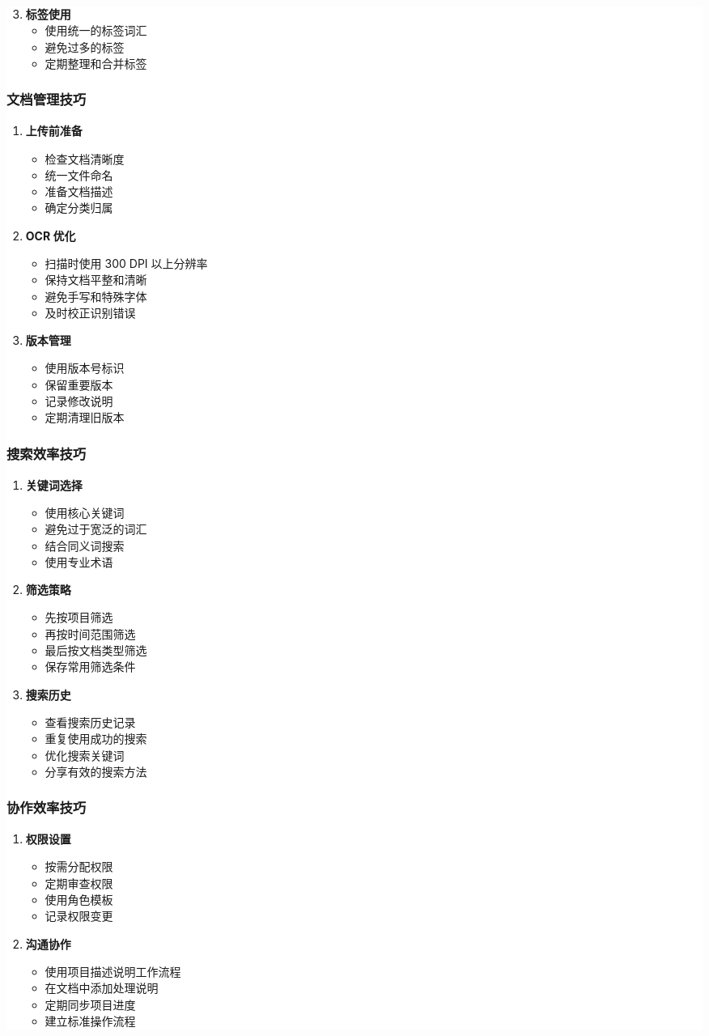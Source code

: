 3. **标签使用**
   - 使用统一的标签词汇
   - 避免过多的标签
   - 定期整理和合并标签

### 文档管理技巧

1. **上传前准备**
   - 检查文档清晰度
   - 统一文件命名
   - 准备文档描述
   - 确定分类归属

2. **OCR 优化**
   - 扫描时使用 300 DPI 以上分辨率
   - 保持文档平整和清晰
   - 避免手写和特殊字体
   - 及时校正识别错误

3. **版本管理**
   - 使用版本号标识
   - 保留重要版本
   - 记录修改说明
   - 定期清理旧版本

### 搜索效率技巧

1. **关键词选择**
   - 使用核心关键词
   - 避免过于宽泛的词汇
   - 结合同义词搜索
   - 使用专业术语

2. **筛选策略**
   - 先按项目筛选
   - 再按时间范围筛选
   - 最后按文档类型筛选
   - 保存常用筛选条件

3. **搜索历史**
   - 查看搜索历史记录
   - 重复使用成功的搜索
   - 优化搜索关键词
   - 分享有效的搜索方法

### 协作效率技巧

1. **权限设置**
   - 按需分配权限
   - 定期审查权限
   - 使用角色模板
   - 记录权限变更

2. **沟通协作**
   - 使用项目描述说明工作流程
   - 在文档中添加处理说明
   - 定期同步项目进度
   - 建立标准操作流程

